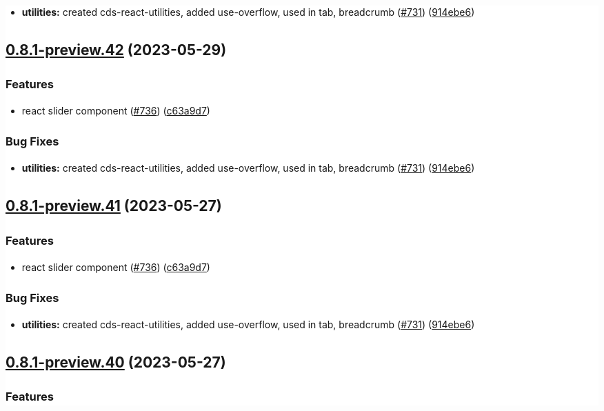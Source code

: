 * **utilities:** created cds-react-utilities, added use-overflow, used in tab, breadcrumb ([#731](https://github.com/ciscodesignsystems/magnetic-common-design-system/issues/731)) ([914ebe6](https://github.com/ciscodesignsystems/magnetic-common-design-system/commit/914ebe69bd2b57ab97ef25ebb594d05d7b36d319))



## [0.8.1-preview.42](https://github.com/ciscodesignsystems/magnetic-common-design-system/compare/v0.8.0...v0.8.1-preview.42) (2023-05-29)


### Features

* react slider component ([#736](https://github.com/ciscodesignsystems/magnetic-common-design-system/issues/736)) ([c63a9d7](https://github.com/ciscodesignsystems/magnetic-common-design-system/commit/c63a9d7b70a3d5fb81ab5ce291b4900213b43455))


### Bug Fixes

* **utilities:** created cds-react-utilities, added use-overflow, used in tab, breadcrumb ([#731](https://github.com/ciscodesignsystems/magnetic-common-design-system/issues/731)) ([914ebe6](https://github.com/ciscodesignsystems/magnetic-common-design-system/commit/914ebe69bd2b57ab97ef25ebb594d05d7b36d319))



## [0.8.1-preview.41](https://github.com/ciscodesignsystems/magnetic-common-design-system/compare/v0.8.0...v0.8.1-preview.41) (2023-05-27)


### Features

* react slider component ([#736](https://github.com/ciscodesignsystems/magnetic-common-design-system/issues/736)) ([c63a9d7](https://github.com/ciscodesignsystems/magnetic-common-design-system/commit/c63a9d7b70a3d5fb81ab5ce291b4900213b43455))


### Bug Fixes

* **utilities:** created cds-react-utilities, added use-overflow, used in tab, breadcrumb ([#731](https://github.com/ciscodesignsystems/magnetic-common-design-system/issues/731)) ([914ebe6](https://github.com/ciscodesignsystems/magnetic-common-design-system/commit/914ebe69bd2b57ab97ef25ebb594d05d7b36d319))



## [0.8.1-preview.40](https://github.com/ciscodesignsystems/magnetic-common-design-system/compare/v0.8.0...v0.8.1-preview.40) (2023-05-27)


### Features
